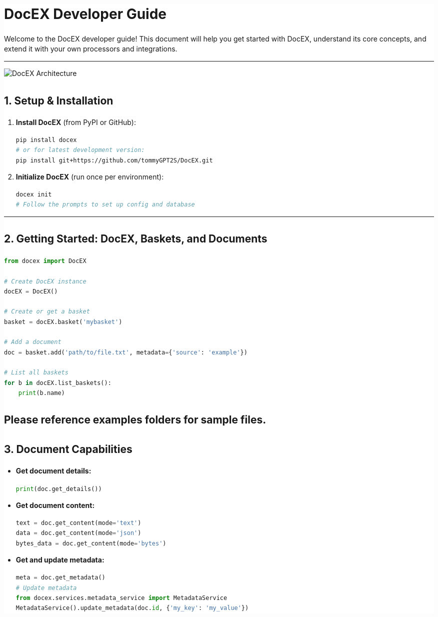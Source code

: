 # DocEX Developer Guide

Welcome to the DocEX developer guide! This document will help you get started with DocEX, understand its core concepts, and extend it with your own processors and integrations.

---
![DocEX Architecture](DocEX_Architecture.jpeg)

## 1. Setup & Installation

1. **Install DocEX** (from PyPI or GitHub):
   ```sh
   pip install docex
   # or for latest development version:
   pip install git+https://github.com/tommyGPT2S/DocEX.git
   ```
2. **Initialize DocEX** (run once per environment):
   ```sh
   docex init
   # Follow the prompts to set up config and database
   ```

---

## 2. Getting Started: DocEX, Baskets, and Documents

```python
from docex import DocEX

# Create DocEX instance
docEX = DocEX()

# Create or get a basket
basket = docEX.basket('mybasket')

# Add a document
doc = basket.add('path/to/file.txt', metadata={'source': 'example'})

# List all baskets
for b in docEX.list_baskets():
    print(b.name)
```

Please reference examples folders for sample files. 
---

## 3. Document Capabilities

- **Get document details:**
  ```python
  print(doc.get_details())
  ```
- **Get document content:**
  ```python
  text = doc.get_content(mode='text')
  data = doc.get_content(mode='json')
  bytes_data = doc.get_content(mode='bytes')
  ```
- **Get and update metadata:**
  ```python
  meta = doc.get_metadata()
  # Update metadata
  from docex.services.metadata_service import MetadataService
  MetadataService().update_metadata(doc.id, {'my_key': 'my_value'})
  ```